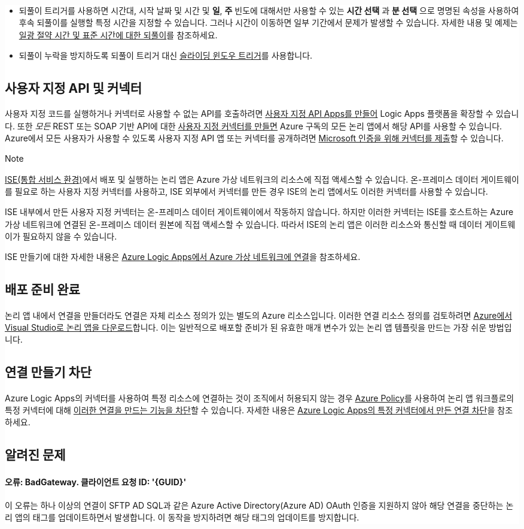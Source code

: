 * 되풀이 트리거를 사용하면 시간대, 시작 날짜 및 시간 및 **일**, **주** 빈도에 대해서만 사용할 수 있는 **시간 선택** 과 **분 선택** 으로 명명된 속성을 사용하여 후속 되풀이를 실행할 특정 시간을 지정할 수 있습니다. 그러나 시간이 이동하면 일부 기간에서 문제가 발생할 수 있습니다. 자세한 내용 및 예제는 [일광 절약 시간 및 표준 시간에 대한 되풀이](../logic-apps/concepts-schedule-automated-recurring-tasks-workflows.md#daylight-saving-standard-time)를 참조하세요.

* 되풀이 누락을 방지하도록 되풀이 트리거 대신 [슬라이딩 윈도우 트리거](../connectors/connectors-native-sliding-window.md)를 사용합니다.

<a name="custom"></a>

## <a name="custom-apis-and-connectors"></a>사용자 지정 API 및 커넥터

사용자 지정 코드를 실행하거나 커넥터로 사용할 수 없는 API를 호출하려면 [사용자 지정 API Apps를 만들어](../logic-apps/logic-apps-create-api-app.md) Logic Apps 플랫폼을 확장할 수 있습니다. 또한 *모든* REST 또는 SOAP 기반 API에 대한 [사용자 지정 커넥터를 만들면](../logic-apps/custom-connector-overview.md) Azure 구독의 모든 논리 앱에서 해당 API를 사용할 수 있습니다. Azure에서 모든 사용자가 사용할 수 있도록 사용자 지정 API 앱 또는 커넥터를 공개하려면 [Microsoft 인증을 위해 커넥터를 제출](/connectors/custom-connectors/submit-certification)할 수 있습니다.

> [!NOTE]
> [ISE(통합 서비스 환경)](../logic-apps/connect-virtual-network-vnet-isolated-environment-overview.md)에서 배포 및 실행하는 논리 앱은 Azure 가상 네트워크의 리소스에 직접 액세스할 수 있습니다. 온-프레미스 데이터 게이트웨이를 필요로 하는 사용자 지정 커넥터를 사용하고, ISE 외부에서 커넥터를 만든 경우 ISE의 논리 앱에서도 이러한 커넥터를 사용할 수 있습니다.
>
> ISE 내부에서 만든 사용자 지정 커넥터는 온-프레미스 데이터 게이트웨이에서 작동하지 않습니다. 하지만 이러한 커넥터는 ISE를 호스트하는 Azure 가상 네트워크에 연결된 온-프레미스 데이터 원본에 직접 액세스할 수 있습니다. 따라서 ISE의 논리 앱은 이러한 리소스와 통신할 때 데이터 게이트웨이가 필요하지 않을 수 있습니다.
>
> ISE 만들기에 대한 자세한 내용은 [Azure Logic Apps에서 Azure 가상 네트워크에 연결](../logic-apps/connect-virtual-network-vnet-isolated-environment.md)을 참조하세요.

## <a name="get-ready-for-deployment"></a>배포 준비 완료

논리 앱 내에서 연결을 만들더라도 연결은 자체 리소스 정의가 있는 별도의 Azure 리소스입니다. 이러한 연결 리소스 정의를 검토하려면 [Azure에서 Visual Studio로 논리 앱을 다운로드](../logic-apps/manage-logic-apps-with-visual-studio.md)합니다. 이는 일반적으로 배포할 준비가 된 유효한 매개 변수가 있는 논리 앱 템플릿을 만드는 가장 쉬운 방법입니다.

<a name="block-connections"></a>

## <a name="block-creating-connections"></a>연결 만들기 차단

Azure Logic Apps의 커넥터를 사용하여 특정 리소스에 연결하는 것이 조직에서 허용되지 않는 경우 [Azure Policy](../governance/policy/overview.md)를 사용하여 논리 앱 워크플로의 특정 커넥터에 대해 [이러한 연결을 만드는 기능을 차단](../logic-apps/block-connections-connectors.md)할 수 있습니다. 자세한 내용은 [Azure Logic Apps의 특정 커넥터에서 만든 연결 차단](../logic-apps/block-connections-connectors.md)을 참조하세요.

## <a name="known-issues"></a>알려진 문제

#### <a name="error-badgateway-client-request-id-guid"></a>오류: BadGateway. 클라이언트 요청 ID: '{GUID}'

이 오류는 하나 이상의 연결이 SFTP AD SQL과 같은 Azure Active Directory(Azure AD) OAuth 인증을 지원하지 않아 해당 연결을 중단하는 논리 앱의 태그를 업데이트하면서 발생합니다. 이 동작을 방지하려면 해당 태그의 업데이트를 방지합니다.


[azure-api-management-icon]: ./media/apis-list/azure-api-management.png
[azure-app-services-icon]: ./media/apis-list/azure-app-services.png
[azure-functions-icon]: ./media/apis-list/azure-functions.png
[azure-logic-apps-icon]: ./media/apis-list/azure-logic-apps.png
[batch-icon]: ./media/apis-list/batch.png
[condition-icon]: ./media/apis-list/condition.png
[data-operations-icon]: ./media/apis-list/data-operations.png
[date-time-icon]: ./media/apis-list/date-time.png
[for-each-icon]: ./media/apis-list/for-each-loop.png
[http-icon]: ./media/apis-list/http.png
[http-request-icon]: ./media/apis-list/request.png
[http-response-icon]: ./media/apis-list/response.png
[http-swagger-icon]: ./media/apis-list/http-swagger.png
[http-webhook-icon]: ./media/apis-list/http-webhook.png
[inline-code-icon]: ./media/apis-list/inline-code.png
[schedule-icon]: ./media/apis-list/recurrence.png
[scope-icon]: ./media/apis-list/scope.png
[switch-icon]: ./media/apis-list/switch.png
[terminate-icon]: ./media/apis-list/terminate.png
[until-icon]: ./media/apis-list/until.png
[variables-icon]: ./media/apis-list/variables.png
[appfigures-icon]: ./media/apis-list/appfigures.png
[asana-icon]: ./media/apis-list/asana.png
[azure-automation-icon]: ./media/apis-list/azure-automation.png
[azure-blob-storage-icon]: ./media/apis-list/azure-blob-storage.png
[azure-cognitive-services-text-analytics-icon]: ./media/apis-list/azure-cognitive-services-text-analytics.png
[azure-cosmos-db-icon]: ./media/apis-list/azure-cosmos-db.png
[azure-data-lake-icon]: ./media/apis-list/azure-data-lake.png
[azure-devops-icon]: ./media/apis-list/azure-devops.png
[azure-document-db-icon]: ./media/apis-list/azure-document-db.png
[azure-event-grid-icon]: ./media/apis-list/azure-event-grid.png
[azure-event-grid-publish-icon]: ./media/apis-list/azure-event-grid-publish.png
[azure-event-hubs-icon]: ./media/apis-list/azure-event-hubs.png
[azure-file-storage-icon]: ./media/apis-list/azure-file-storage.png
[azure-key-vault-icon]: ./media/apis-list/azure-key-vault.png
[azure-ml-icon]: ./media/apis-list/azure-ml.png
[azure-monitor-logs-icon]: ./media/apis-list/azure-monitor-logs.png
[azure-queues-icon]: ./media/apis-list/azure-queues.png
[azure-resource-manager-icon]: ./media/apis-list/azure-resource-manager.png
[azure-service-bus-icon]: ./media/apis-list/azure-service-bus.png
[azure-sql-data-warehouse-icon]: ./media/apis-list/azure-sql-data-warehouse.png
[azure-table-storage-icon]: ./media/apis-list/azure-table-storage.png
[basecamp-3-icon]: ./media/apis-list/basecamp.png
[bitbucket-icon]: ./media/apis-list/bitbucket.png
[bitly-icon]: ./media/apis-list/bitly.png
[biztalk-server-icon]: ./media/apis-list/biztalk.png
[blogger-icon]: ./media/apis-list/blogger.png
[campfire-icon]: ./media/apis-list/campfire.png
[common-data-service-icon]: ./media/apis-list/common-data-service.png
[dynamics-365-financials-icon]: ./media/apis-list/dynamics-365-financials.png
[dynamics-365-operations-icon]: ./media/apis-list/dynamics-365-operations.png
[easy-redmine-icon]: ./media/apis-list/easyredmine.png
[file-system-icon]: ./media/apis-list/file-system.png
[ftp-icon]: ./media/apis-list/ftp.png
[github-icon]: ./media/apis-list/github.png
[google-calendar-icon]: ./media/apis-list/google-calendar.png
[google-drive-icon]: ./media/apis-list/google-drive.png
[google-sheets-icon]: ./media/apis-list/google-sheet.png
[google-tasks-icon]: ./media/apis-list/google-tasks.png
[hipchat-icon]: ./media/apis-list/hipchat.png
[ibm-3270-icon]: ./media/apis-list/ibm-3270.png
[ibm-db2-icon]: ./media/apis-list/ibm-db2.png
[ibm-informix-icon]: ./media/apis-list/ibm-informix.png
[ibm-mq-icon]: ./media/apis-list/ibm-mq.png
[insightly-icon]: ./media/apis-list/insightly.png
[instagram-icon]: ./media/apis-list/instagram.png
[instapaper-icon]: ./media/apis-list/instapaper.png
[jira-icon]: ./media/apis-list/jira.png
[mandrill-icon]: ./media/apis-list/mandrill.png
[mysql-icon]: ./media/apis-list/mysql.png
[office-365-outlook-icon]: ./media/apis-list/office-365.png
[onedrive-icon]: ./media/apis-list/onedrive.png
[onedrive-for-business-icon]: ./media/apis-list/onedrive-business.png
[oracle-db-icon]: ./media/apis-list/oracle-db.png
[outlook.com-icon]: ./media/apis-list/outlook.png
[pagerduty-icon]: ./media/apis-list/pagerduty.png
[pinterest-icon]: ./media/apis-list/pinterest.png
[postgre-sql-icon]: ./media/apis-list/postgre-sql.png
[project-online-icon]: ./media/apis-list/projecton-line.png
[redmine-icon]: ./media/apis-list/redmine.png
[salesforce-icon]: ./media/apis-list/salesforce.png
[sap-icon]: ./media/apis-list/sap.png
[send-grid-icon]: ./media/apis-list/sendgrid.png
[sftp-ssh-icon]: ./media/apis-list/sftp.png
[sharepoint-online-icon]: ./media/apis-list/sharepoint-online.png
[sharepoint-server-icon]: ./media/apis-list/sharepoint-server.png
[slack-icon]: ./media/apis-list/slack.png
[smartsheet-icon]: ./media/apis-list/smartsheet.png
[smtp-icon]: ./media/apis-list/smtp.png
[sparkpost-icon]: ./media/apis-list/sparkpost.png
[sql-server-icon]: ./media/apis-list/sql.png
[teradata-icon]: ./media/apis-list/teradata.png
[todoist-icon]: ./media/apis-list/todoist.png
[twilio-icon]: ./media/apis-list/twilio.png
[vimeo-icon]: ./media/apis-list/vimeo.png
[wordpress-icon]: ./media/apis-list/wordpress.png
[youtube-icon]: ./media/apis-list/youtube.png
[as2-icon]: ./media/apis-list/as2.png
[edifact-icon]: ./media/apis-list/edifact.png
[flat-file-encode-icon]: ./media/apis-list/flat-file-encoding.png
[flat-file-decode-icon]: ./media/apis-list/flat-file-decoding.png
[integration-account-icon]: ./media/apis-list/integration-account.png
[liquid-icon]: ./media/apis-list/liquid-transform.png
[x12-icon]: ./media/apis-list/x12.png
[xml-validate-icon]: ./media/apis-list/xml-validation.png
[xml-transform-icon]: ./media/apis-list/xsl-transform.png
[gateway-doc]: ../logic-apps/logic-apps-gateway-connection.md "온-프레미스 데이터 게이트웨이를 사용하여 논리 앱에서 온-프레미스 데이터 원본에 연결"
[azure-api-management-doc]: ../api-management/get-started-create-service-instance.md "API 관리 및 게시를 위한 Azure API Management 서비스 인스턴스 만들기"
[azure-app-services-doc]: ../logic-apps/logic-apps-custom-api-host-deploy-call.md "App Service API Apps과 논리 앱 통합"
[azure-functions-doc]: ../logic-apps/logic-apps-azure-functions.md "논리 앱을 Azure Functions와 통합"
[batch-doc]: ../logic-apps/logic-apps-batch-process-send-receive-messages.md "그룹 또는 일괄 처리로 메시지 처리"
[condition-doc]: ../logic-apps/logic-apps-control-flow-conditional-statement.md "조건 평가 및 조건이 true인지 false인지에 따라 별도의 작업 실행"
[for-each-doc]: ../logic-apps/logic-apps-control-flow-loops.md#foreach-loop "배열의 모든 항목에 대해 동일한 작업 수행"
[http-doc]: ./connectors-native-http.md "논리 앱에서 HTTP 또는 HTTPS 엔드포인트 호출"
[http-request-doc]: ./connectors-native-reqres.md "논리 앱에서 HTTP 요청 수신"
[http-response-doc]: ./connectors-native-reqres.md "논리 앱에서 HTTP 요청에 응답"
[http-swagger-doc]: ./connectors-native-http-swagger.md "논리 앱에서 REST 엔드포인트 호출"
[http-webhook-doc]: ./connectors-native-webhook.md "HTTP 또는 HTTPS 엔드포인트의 특정 이벤트 대기"
[inline-code-doc]: ../logic-apps/logic-apps-add-run-inline-code.md "논리 앱에서 JavaScript 코드 조각 추가 및 실행"
[nested-logic-app-doc]: ../logic-apps/logic-apps-http-endpoint.md "중첩된 워크플로와 논리 앱 통합"
[query-doc]: ../logic-apps/logic-apps-perform-data-operations.md#filter-array-action "쿼리 작업을 사용하여 배열 선택 및 필터링"
[schedule-doc]: ../logic-apps/concepts-schedule-automated-recurring-tasks-workflows.md "일정에 따라 논리 앱 실행"
[schedule-delay-doc]: ./connectors-native-delay.md "다음 작업 실행 지연"
[schedule-delay-until-doc]: ./connectors-native-delay.md "다음 작업 실행 지연"
[schedule-recurrence-doc]:  ./connectors-native-recurrence.md "되풀이 일정에 따라 논리 앱 실행"
[schedule-sliding-window-doc]: ./connectors-native-sliding-window.md "연속 청크로 데이터를 처리해야 하는 논리 앱 실행"
[scope-doc]: ../logic-apps/logic-apps-control-flow-run-steps-group-scopes.md "그룹에 속한 작업의 실행이 완료되면 해당 상태를 가져오는 그룹으로 작업을 구성"
[switch-doc]: ../logic-apps/logic-apps-control-flow-switch-statement.md "고유 값이 할당된 사례로 작업 구성. 값이 식, 개체, 토큰의 결과와 일치하는 사례만 실행. 일치하는 항목이 없으면 기본 사례 실행"
[terminate-doc]: ../logic-apps/logic-apps-workflow-actions-triggers.md#terminate-action "논리 앱에 대해 활발히 실행되는 워크플로 중지 또는 취소"
[until-doc]: ../logic-apps/logic-apps-control-flow-loops.md#until-loop "지정된 조건이 true이거나 일부 상태가 변경될 때까지 작업 반복"
[data-operations-doc]: ../logic-apps/logic-apps-perform-data-operations.md "배열 필터링이나 CSV 및 HTML 테이블 생성과 같은 데이터 작업 수행"
[variables-doc]: ../logic-apps/logic-apps-create-variables-store-values.md "변수를 사용하여 작업 수행(예: 초기화, 설정, 증가, 감소 및 문자열 또는 배열 변수에 추가)"
[azure-automation-doc]: /connectors/azureautomation/ "클라우드 및 온-프레미스 인프라를 위한 자동화 작업 만들기 및 관리"
[azure-blob-storage-doc]: ./connectors-create-api-azureblobstorage.md "Azure Blob Storage 커넥터와 Blob 컨테이너의 파일 관리"
[azure-cosmos-db-doc]: /connectors/documentdb/ "문서 및 저장 프로시저에 액세스할 수 있도록 Azure Cosmos DB에 연결"
[azure-event-grid-doc]: ../event-grid/monitor-virtual-machine-changes-event-grid-logic-app.md "Azure 리소스 또는 타사 리소스가 변경되는 경우와 같이 Event Grid에서 게시한 이벤트 모니터링"
[azure-event-hubs-doc]: ./connectors-create-api-azure-event-hubs.md "논리 앱과 Event Hubs 간에 이벤트를 수신하고 보낼 수 있도록 Azure Event Hubs에 연결"
[azure-file-storage-doc]: /connectors/azurefile/ "파일을 만들고 업데이트하고 가져오고 삭제할 수 있도록 Azure Storage 계정에 연결"
[azure-key-vault-doc]: /connectors/keyvault/ "비밀 및 키를 관리할 수 ​​있도록 Azure Key Vault에 연결"
[azure-monitor-logs-doc]: /connectors/azuremonitorlogs/ "Log Analytics 작업 영역 및 Application Insights 구성 요소에서 Azure Monitor 로그에 대해 쿼리 실행"
[azure-queues-doc]: /connectors/azurequeues/ "큐와 메시지를 만들고 관리할 수 있도록 Azure Storage 계정에 연결"
[azure-service-bus-doc]: ./connectors-create-api-servicebus.md "Service Bus 큐 및 항목에서 메시지를 보내고 Service Bus 큐 및 구독에서 메시지를 받습니다."
[azure-sql-data-warehouse-doc]: /connectors/sqldw/ "데이터를 볼 수 있도록 Azure Synapse Analytics에 연결"
[azure-table-storage-doc]: /connectors/azuretables/ "테이블 등을 만들고 업데이트하고 쿼리할 수 ​​있도록 Azure Storage 계정에 연결"
[biztalk-server-doc]: /connectors/biztalk/ "BizTalk Server에 연결하여 Azure Logic Apps와 나란히 BizTalk 기반 애플리케이션을 실행할 수 있음"
[file-system-doc]: ../logic-apps/logic-apps-using-file-connector.md "온-프레미스 파일 시스템에 연결"
[ftp-doc]: ./connectors-create-api-ftp.md "파일 업로드, 가져오기, 삭제 등과 같은 FTP 태스크의 경우 FTP / FTPS 서버에 연결"
[github-doc]: ./connectors-create-api-github.md "GitHub에 연결 및 문제 추적"
[google-calendar-doc]: ./connectors-create-api-googlecalendar.md "Google 달력에 연결하고 달력을 관리할 수 있음"
[google-sheets-doc]: ./connectors-create-api-googlesheet.md "Google Sheets에 연결하여 시트를 수정할 수 있음"
[google-tasks-doc]: ./connectors-create-api-googletasks.md "작업을 관리할 수 ​​있도록 Google Tasks에 연결"
[ibm-3270-doc]: ./connectors-run-3270-apps-ibm-mainframe-create-api-3270.md "IBM 메인프레임에서 3270 앱에 연결"
[ibm-db2-doc]: ./connectors-create-api-db2.md "클라우드 또는 온-프레미스에서 IBM DB2에 연결. 행 업데이트, 테이블 가져오기 등의 작업 수행"
[ibm-informix-doc]: ./connectors-create-api-informix.md "클라우드 또는 온-프레미스에서 Informix에 연결. 행 읽기, 테이블 나열 등의 작업 수행"
[ibm-mq-doc]: ./connectors-create-api-mq.md "온-프레미스 또는 Azure에서 IBM MQ에 연결하여 메시지 송수신"
[instagram-doc]: ./connectors-create-api-instagram.md "Instagram에 연결. 이벤트 트리거 또는 조치"
[mandrill-doc]: ./connectors-create-api-mandrill.md "통신을 위해 Mandrill에 연결"
[mysql-doc]: /connectors/mysql/ "데이터를 읽고 쓸 수 있도록 온-프레미스 MySQL 데이터베이스에 연결"
[office-365-outlook-doc]: ./connectors-create-api-office365-outlook.md "직장 또는 학교 계정에 연결하여 이메일을 보내고 받고 캘린더 및 연락처를 관리하는 등의 작업을 할 수 있음"
[onedrive-doc]: ./connectors-create-api-onedrive.md "개인 Microsoft OneDrive에 연결하여 파일을 업로드, 삭제, 나열하는 등의 작업을 수행할 수 있음"
[onedrive-for-business-doc]: ./connectors-create-api-onedriveforbusiness.md "비즈니스 Microsoft OneDrive에 연결하여 파일을 업로드, 삭제, 나열하는 등의 작업을 수행할 수 있음"
[oracle-db-doc]: ./connectors-create-api-oracledatabase.md "행 추가, 삽입, 삭제 등을 수행할 수 있도록 Oracle 데이터베이스에 연결"
[outlook.com-doc]: ./connectors-create-api-outlook.md "이메일, 일정, 연락처 등을 관리할 수 ​​있도록 Outlook 사서함에 연결"
[postgre-sql-doc]: /connectors/postgresql/ "테이블에서 데이터를 읽을 수 있도록 PostgreSQL 데이터베이스에 연결"
[salesforce-doc]: ./connectors-create-api-salesforce.md "Salesforce 계정에 연결. 계정, 잠재 고객, 영업 기회 등 관리"
[sap-connector-doc]: ../logic-apps/logic-apps-using-sap-connector.md "온-프레미스 SAP 시스템에 연결"
[sendgrid-doc]: ./connectors-create-api-sendgrid.md "SendGrid에 연결. 이메일 보내기 및 수신자 목록 관리"
[sftp-ssh-doc]: ./connectors-sftp-ssh.md "SSH를 사용하여 SFTP 계정에 연결. 파일 업로드, 가져오기, 삭제 등"
[sharepoint-server-doc]: ./connectors-create-api-sharepoint.md "SharePoint 온-프레미스 서버에 연결. 문서, 목록 항목 등 관리"
[sharepoint-online-doc]: ./connectors-create-api-sharepoint.md "SharePoint Online에 연결. 문서, 목록 항목 등 관리"
[slack-doc]: ./connectors-create-api-slack.md "Slack에 연결하고 Slack 채널에 메시지 게시"
[smtp-doc]: ./connectors-create-api-smtp.md "SMTP 서버에 연결 및 첨부 파일이 포함된 이메일 보내기"
[sparkpost-doc]: ./connectors-create-api-sparkpost.md "통신을 위해 SparkPost에 연결"
[sql-server-doc]: ./connectors-create-api-sqlazure.md "Azure SQL Database 또는 SQL Server에 연결. SQL 데이터베이스 테이블에서 항목 생성, 업데이트, 가져오기 및 삭제"
[teradata-doc]: /connectors/teradata/ "Teradata 데이터베이스에 연결하여 테이블에서 데이터 읽기"
[twilio-doc]: ./connectors-create-api-twilio.md "Twilio에 연결. 메시지 보내기 및 받기, 사용 가능한 번호 받기, 수신 전화 번호 관리 등의 작업 수행"
[youtube-doc]: ./connectors-create-api-youtube.md "YouTube에 연결. 비디오 및 채널 관리"
[as2-doc]: ../logic-apps/logic-apps-enterprise-integration-as2.md "AS2 프로토콜을 사용하는 메시지 인코딩 및 디코딩"
[edifact-doc]: ../logic-apps/logic-apps-enterprise-integration-edifact.md "EDIFACT 프로토콜을 사용하는 메시지 인코딩 및 디코딩"
[edifact-decode-doc]: ../logic-apps/logic-apps-enterprise-integration-EDIFACT-decode.md "EDIFACT 프로토콜을 사용하는 메시지 디코딩"
[edifact-encode-doc]: ../logic-apps/logic-apps-enterprise-integration-EDIFACT-encode.md "EDIFACT 프로토콜을 사용하는 메시지 인코딩"
[integration-account-doc]: ../logic-apps/logic-apps-enterprise-integration-metadata.md "통합 계정 아티팩트에 대한 메타데이터 관리"
[json-liquid-transform-doc]: ../logic-apps/logic-apps-enterprise-integration-liquid-transform.md "Liquid 템플릿으로 JSON 변환"
[x12-doc]: ../logic-apps/logic-apps-enterprise-integration-x12.md "X12 프로토콜을 사용하는 메시지 인코딩 및 디코딩"
[x12-decode-doc]: ../logic-apps/logic-apps-enterprise-integration-X12-decode.md "X12 프로토콜을 사용하는 메시지 디코딩"
[x12-encode-doc]: ../logic-apps/logic-apps-enterprise-integration-X12-encode.md "X12 프로토콜을 사용하는 메시지 인코딩"
[xml-transform-doc]: ../logic-apps/logic-apps-enterprise-integration-transform.md "XML 메시지 변환"
[xml-validate-doc]: ../logic-apps/logic-apps-enterprise-integration-xml-validation.md "XML 메시지 유효성 검사"